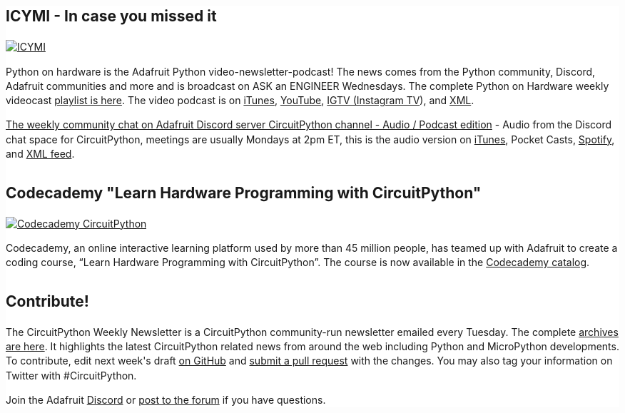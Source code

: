 ## ICYMI - In case you missed it

[![ICYMI](../assets/20230207/20230207icymi.jpg)](https://www.youtube.com/playlist?list=PLjF7R1fz_OOXRMjM7Sm0J2Xt6H81TdDev)

Python on hardware is the Adafruit Python video-newsletter-podcast! The news comes from the Python community, Discord, Adafruit communities and more and is broadcast on ASK an ENGINEER Wednesdays. The complete Python on Hardware weekly videocast [playlist is here](https://www.youtube.com/playlist?list=PLjF7R1fz_OOXRMjM7Sm0J2Xt6H81TdDev). The video podcast is on [iTunes](https://itunes.apple.com/us/podcast/python-on-hardware/id1451685192?mt=2), [YouTube](http://adafru.it/pohepisodes), [IGTV (Instagram TV](https://www.instagram.com/adafruit/channel/)), and [XML](https://itunes.apple.com/us/podcast/python-on-hardware/id1451685192?mt=2).

[The weekly community chat on Adafruit Discord server CircuitPython channel - Audio / Podcast edition](https://itunes.apple.com/us/podcast/circuitpython-weekly-meeting/id1451685016) - Audio from the Discord chat space for CircuitPython, meetings are usually Mondays at 2pm ET, this is the audio version on [iTunes](https://itunes.apple.com/us/podcast/circuitpython-weekly-meeting/id1451685016), Pocket Casts, [Spotify](https://adafru.it/spotify), and [XML feed](https://adafruit-podcasts.s3.amazonaws.com/circuitpython_weekly_meeting/audio-podcast.xml).

## Codecademy "Learn Hardware Programming with CircuitPython"

[![Codecademy CircuitPython](../assets/20230207/codecademy_python-small.png)](https://www.codecademy.com/learn/learn-circuitpython?utm_source=adafruit&utm_medium=partners&utm_campaign=circuitplayground&utm_content=pythononhardwarenewsletter)

Codecademy, an online interactive learning platform used by more than 45 million people, has teamed up with Adafruit to create a coding course, “Learn Hardware Programming with CircuitPython”. The course is now available in the [Codecademy catalog](https://www.codecademy.com/learn/learn-circuitpython?utm_source=adafruit&utm_medium=partners&utm_campaign=circuitplayground&utm_content=pythononhardwarenewsletter).

## Contribute!

The CircuitPython Weekly Newsletter is a CircuitPython community-run newsletter emailed every Tuesday. The complete [archives are here](https://www.adafruitdaily.com/category/circuitpython/). It highlights the latest CircuitPython related news from around the web including Python and MicroPython developments. To contribute, edit next week's draft [on GitHub](https://github.com/adafruit/circuitpython-weekly-newsletter/tree/gh-pages/_drafts) and [submit a pull request](https://help.github.com/articles/editing-files-in-your-repository/) with the changes. You may also tag your information on Twitter with #CircuitPython. 

Join the Adafruit [Discord](https://adafru.it/discord) or [post to the forum](https://forums.adafruit.com/viewforum.php?f=60) if you have questions.
